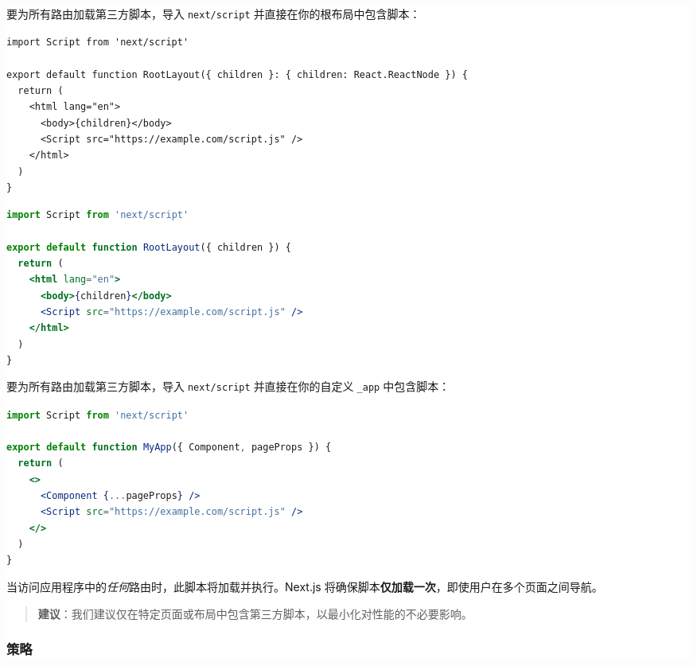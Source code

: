 <AppOnly>

要为所有路由加载第三方脚本，导入 `next/script` 并直接在你的根布局中包含脚本：

```tsx switcher
import Script from 'next/script'

export default function RootLayout({ children }: { children: React.ReactNode }) {
  return (
    <html lang="en">
      <body>{children}</body>
      <Script src="https://example.com/script.js" />
    </html>
  )
}
```

```jsx switcher
import Script from 'next/script'

export default function RootLayout({ children }) {
  return (
    <html lang="en">
      <body>{children}</body>
      <Script src="https://example.com/script.js" />
    </html>
  )
}
```

</AppOnly>

<PagesOnly>

要为所有路由加载第三方脚本，导入 `next/script` 并直接在你的自定义 `_app` 中包含脚本：

```jsx
import Script from 'next/script'

export default function MyApp({ Component, pageProps }) {
  return (
    <>
      <Component {...pageProps} />
      <Script src="https://example.com/script.js" />
    </>
  )
}
```

</PagesOnly>

当访问应用程序中的*任何*路由时，此脚本将加载并执行。Next.js 将确保脚本**仅加载一次**，即使用户在多个页面之间导航。

> **建议**：我们建议仅在特定页面或布局中包含第三方脚本，以最小化对性能的不必要影响。

### 策略
